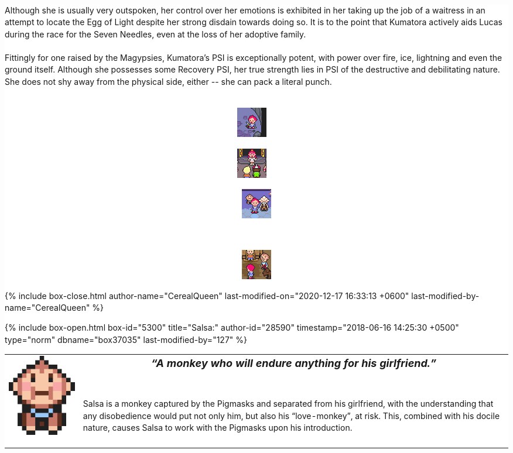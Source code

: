 Although she is usually very outspoken, her control over her emotions is exhibited in her taking up the job of a waitress in an attempt to locate the Egg of Light despite her strong disdain towards doing so. It is to the point that Kumatora actively aids Lucas during the race for the Seven Needles, even at the loss of her adoptive family.
<br /><br />
Fittingly for one raised by the Magypsies, Kumatora’s PSI is exceptionally potent, with power over fire, ice, lightning and even the ground itself. Although she possesses some Recovery PSI, her true strength lies in PSI of the destructive and debilitating nature. She does not shy away from the physical side, either -- she can pack a literal punch.
</td></tr></table>
<br />
<center>
<a href="thumb_humatora1.png" title="You got a little something..right there.."><img src="thumb_humatora1.png" width="50" height="50" /></a>
&nbsp; &nbsp;

<a href="thumb_kumatora2.png" title="Delivery!"><img src="thumb_kumatora2.png" width="50" height="50" /></a>
&nbsp; &nbsp;

<a href="thumb_kumatora3.png" title="Rest in Peace"><img src="thumb_kumatora3.png" width="50" height="50" /></a>

&nbsp; &nbsp;

<a href="thumb_kumatora4.png" title="Rest in Peace"><img src="thumb_kumatora4.png" width="50" height="50" /></a>
</center>
{% include box-close.html author-name="CerealQueen" last-modified-on="2020-12-17 16:33:13 +0600" last-modified-by-name="CerealQueen" %}

{% include box-open.html box-id="5300" title="Salsa:" author-id="28590" timestamp="2018-06-16 14:25:30 +0500" type="norm" dbname="box37035" last-modified-by="127" %}
<table class="fixed">
    <col width="250px" />
    <col width="1500px" />
  <tr>
    <td><img src="Salsa.png" title="Salsa" />
</td>
    <td><font size="4"><center><b><i>“A monkey who will endure anything for his girlfriend.”</i></b></center></font>
<br /><br />
Salsa is a monkey captured by the Pigmasks and separated from his girlfriend, with the understanding that any disobedience would put not only him, but also his “love-monkey”, at risk. This, combined with his docile nature, causes Salsa to work with the Pigmasks upon his introduction.
<br /><br />